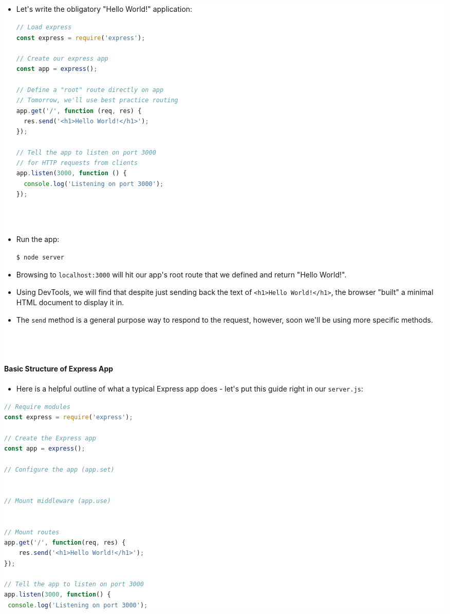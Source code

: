 - Let's write the obligatory "Hello World!" application:

	```js
	// Load express
	const express = require('express');
	
	// Create our express app
	const app = express();
	
	// Define a "root" route directly on app
	// Tomorrow, we'll use best practice routing
	app.get('/', function (req, res) {
	  res.send('<h1>Hello World!</h1>');
	});
	
	// Tell the app to listen on port 3000
	// for HTTP requests from clients
	app.listen(3000, function () {
	  console.log('Listening on port 3000');
	});
	```

<br>
<br>

- Run the app:

	```shell
	$ node server
	```
	
- Browsing to `localhost:3000` will hit our app's root route that we defined and return "Hello World!".



- Using DevTools, we will find that despite just sending back the text of `<h1>Hello World!</h1>`, the browser "built" a minimal HTML document to display it in.

- The `send` method is a general purpose way to respond to the request, however, soon we'll be using more specific methods.

<br>
<br>

#### Basic Structure of Express App

- Here is a helpful outline of what a typical Express app does - let's put this guide right in our `server.js`:

```js
// Require modules
const express = require('express');

// Create the Express app
const app = express();

// Configure the app (app.set)


// Mount middleware (app.use)


// Mount routes
app.get('/', function(req, res) {
  	res.send('<h1>Hello World!</h1>');
});

// Tell the app to listen on port 3000
app.listen(3000, function() {
 console.log('Listening on port 3000');
```